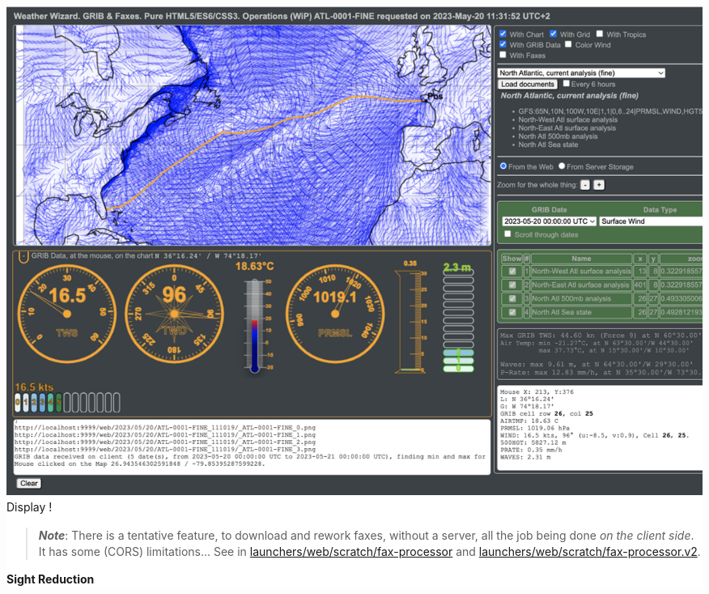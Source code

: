 ![Display](./docimg/ww.routing.03.png)
Display !

> _**Note**_: There is a tentative feature, to download and rework faxes, without a server, all the job being done _on the client side_.  
> It has some (CORS) limitations... See in [launchers/web/scratch/fax-processor](launchers/web/scratch/fax-processor) and
> [launchers/web/scratch/fax-processor.v2](launchers/web/scratch/fax-processor.v2).

**Sight Reduction**
